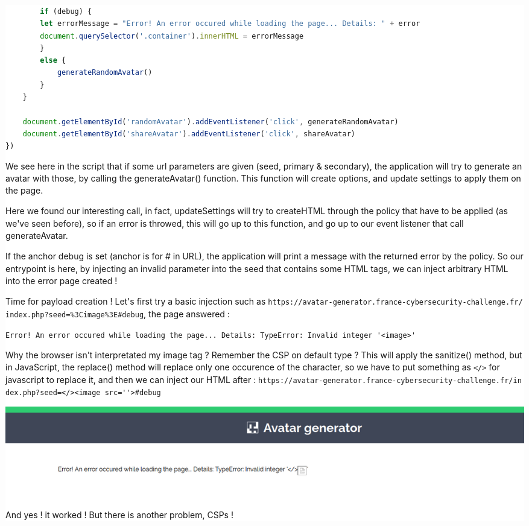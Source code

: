 ```js
        if (debug) {
	    let errorMessage = "Error! An error occured while loading the page... Details: " + error
	    document.querySelector('.container').innerHTML = errorMessage
        }
        else {
            generateRandomAvatar()
        }
    }

    document.getElementById('randomAvatar').addEventListener('click', generateRandomAvatar)
    document.getElementById('shareAvatar').addEventListener('click', shareAvatar)
})
```

We see here in the script that if some url parameters are given (seed, primary & secondary), the application will try to generate an avatar with those, by calling the generateAvatar() function. This function will create options, and update settings to apply them on the page.

Here we found our interesting call, in fact, updateSettings will try to createHTML through the policy that have to be applied (as we've seen before), so if an error is throwed, this will go up to this function, and go up to our event listener that call generateAvatar.

If the anchor debug is set (anchor is for # in URL), the application will print a message with the returned error by the policy. So our entrypoint is here, by injecting an invalid parameter into the seed that contains some HTML tags, we can inject arbitrary HTML into the error page created !

Time for payload creation ! Let's first try a basic injection such as `https://avatar-generator.france-cybersecurity-challenge.fr/index.php?seed=%3Cimage%3E#debug`, the page answered :

```
Error! An error occured while loading the page... Details: TypeError: Invalid integer '<image>'
```

Why the browser isn't interpretated my image tag ? Remember the CSP on default type ? This will apply the sanitize() method, but in JavaScript, the replace() method will replace only one occurence of the character, so we have to put something as `</>` for javascript to replace it, and then we can inject our HTML after : `https://avatar-generator.france-cybersecurity-challenge.fr/index.php?seed=</><image src=''>#debug`

![3](images/3.png)

And yes ! it worked ! But there is another problem, CSPs !
